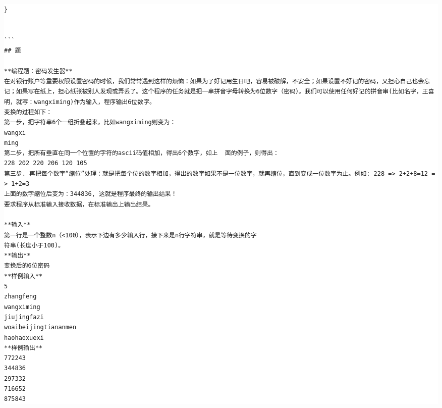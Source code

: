     }


    ```
    ## 题

    **编程题：密码发生器**  
    在对银行账户等重要权限设置密码的时候，我们常常遇到这样的烦恼：如果为了好记用生日吧，容易被破解，不安全；如果设置不好记的密码，又担心自己也会忘记；如果写在纸上，担心纸张被别人发现或弄丢了。这个程序的任务就是把一串拼音字母转换为6位数字（密码）。我们可以使用任何好记的拼音串(比如名字，王喜明，就写：wangximing)作为输入，程序输出6位数字。  
    变换的过程如下：  
    第一步，把字符串6个一组折叠起来，比如wangximing则变为：  
    wangxi  
    ming  
    第二步，把所有垂直在同一个位置的字符的ascii码值相加，得出6个数字，如上  面的例子，则得出：  
    228 202 220 206 120 105  
    第三步. 再把每个数字“缩位”处理：就是把每个位的数字相加，得出的数字如果不是一位数字，就再缩位，直到变成一位数字为止。例如: 228 => 2+2+8=12 => 1+2=3  
    上面的数字缩位后变为：344836, 这就是程序最终的输出结果！  
    要求程序从标准输入接收数据，在标准输出上输出结果。

    **输入**  
    第一行是一个整数n（<100），表示下边有多少输入行，接下来是n行字符串，就是等待变换的字  
    符串(长度小于100)。  
    **输出**  
    变换后的6位密码  
    **样例输入**  
    5  
    zhangfeng  
    wangximing  
    jiujingfazi  
    woaibeijingtiananmen  
    haohaoxuexi  
    **样例输出**  
    772243  
    344836  
    297332  
    716652  
    875843


[^4]: # 07函数

    08递归（未完成）[^5]

    ## 7 函数

    ### 7.1 概述

     **作用** ：**将一段经常使用的代码封装起来，减少重复代码**

    一个较大的程序，一般分为若干个程序块，每个模块实现特定的功能。

    **多态：一个符号,多种含义**

    C++代码在编译的的侯就可以确定 getMax调用的是谁,这个就是编译时多态  
    编译时多态 （函数重载）


[^1]: # 04程序流程结构
[^2]: # 05数组
[^3]: # 06字符串
[^5]: # 08递归（未完成）
[^6]: # 09指针（C++部分重点使用）
[^7]: # 10结构体
[^8]: # 11面向对象
[^9]: # 12相关知识